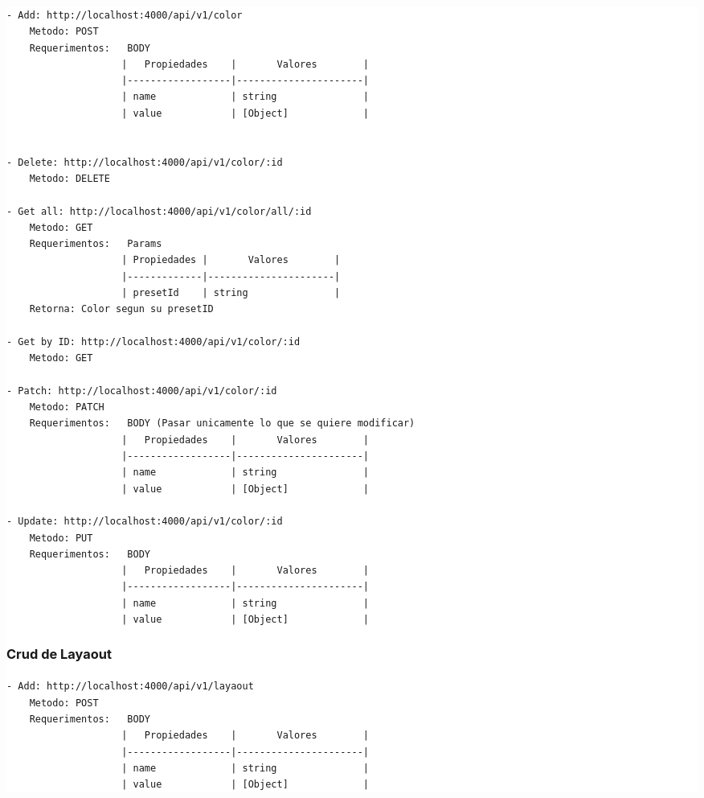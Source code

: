     - Add: http://localhost:4000/api/v1/color
        Metodo: POST
        Requerimentos:   BODY
                        |   Propiedades    |       Valores        |
                        |------------------|----------------------|
                        | name             | string               |
                        | value            | [Object]             |


    - Delete: http://localhost:4000/api/v1/color/:id
        Metodo: DELETE

    - Get all: http://localhost:4000/api/v1/color/all/:id
        Metodo: GET
        Requerimentos:   Params
                        | Propiedades |       Valores        |
                        |-------------|----------------------|
                        | presetId    | string               |
        Retorna: Color segun su presetID

    - Get by ID: http://localhost:4000/api/v1/color/:id
        Metodo: GET
                    
    - Patch: http://localhost:4000/api/v1/color/:id
        Metodo: PATCH
        Requerimentos:   BODY (Pasar unicamente lo que se quiere modificar)
                        |   Propiedades    |       Valores        |
                        |------------------|----------------------|
                        | name             | string               |
                        | value            | [Object]             |

    - Update: http://localhost:4000/api/v1/color/:id
        Metodo: PUT
        Requerimentos:   BODY
                        |   Propiedades    |       Valores        |
                        |------------------|----------------------|
                        | name             | string               |
                        | value            | [Object]             |


### Crud de Layaout

    - Add: http://localhost:4000/api/v1/layaout
        Metodo: POST
        Requerimentos:   BODY
                        |   Propiedades    |       Valores        |
                        |------------------|----------------------|
                        | name             | string               |
                        | value            | [Object]             |
